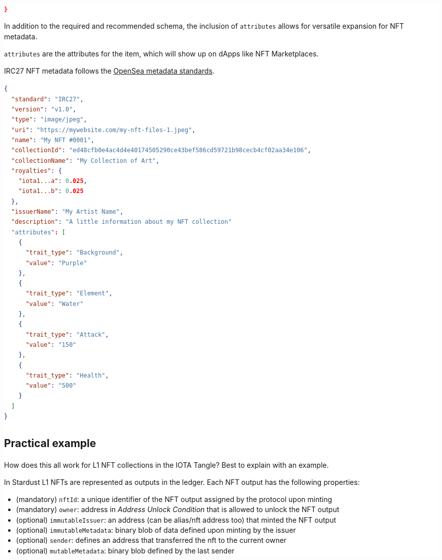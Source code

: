 ```json
}
```

In addition to the required and recommended schema, the inclusion of `attributes` allows for versatile expansion for NFT metadata.

`attributes` are the attributes for the item, which will show up on dApps like NFT Marketplaces.

IRC27 NFT metadata follows the [OpenSea metadata standards](https://docs.opensea.io/docs/metadata-standards).

```json
{
  "standard": "IRC27",
  "version": "v1.0",
  "type": "image/jpeg",
  "uri": "https://mywebsite.com/my-nft-files-1.jpeg",
  "name": "My NFT #0001",
  "collectionId": "ed48cfb0e4ac4d4e40174505290ce43bef586cd59721b98cecb4cf02aa34e106",
  "collectionName": "My Collection of Art",
  "royalties": {
    "iota1...a": 0.025,
    "iota1...b": 0.025
  },
  "issuerName": "My Artist Name",
  "description": "A little information about my NFT collection"
  "attributes": [
    {
      "trait_type": "Background",
      "value": "Purple"
    },
    {
      "trait_type": "Element",
      "value": "Water"
    },
    {
      "trait_type": "Attack",
      "value": "150"
    },
    {
      "trait_type": "Health",
      "value": "500"
    }
  ]
}
```

## Practical example

How does this all work for L1 NFT collections in the IOTA Tangle? Best to explain with an example.

In Stardust L1 NFTs are represented as outputs in the ledger. Each NFT output has the following properties:
 - (mandatory) `nftId`: a unique identifier of the NFT output assigned by the protocol upon minting 
 - (mandatory) `owner`: address in _Address Unlock Condition_ that is allowed to unlock the NFT output
 - (optional) `immutableIssuer`: an address (can be alias/nft address too) that minted the NFT output
 - (optional) `immutableMetadata`: binary blob of data defined upon minting by the issuer
 - (optional) `sender`: defines an address that transferred the nft to the current owner
 - (optional) `mutableMetadata`: binary blob defined by the last sender
